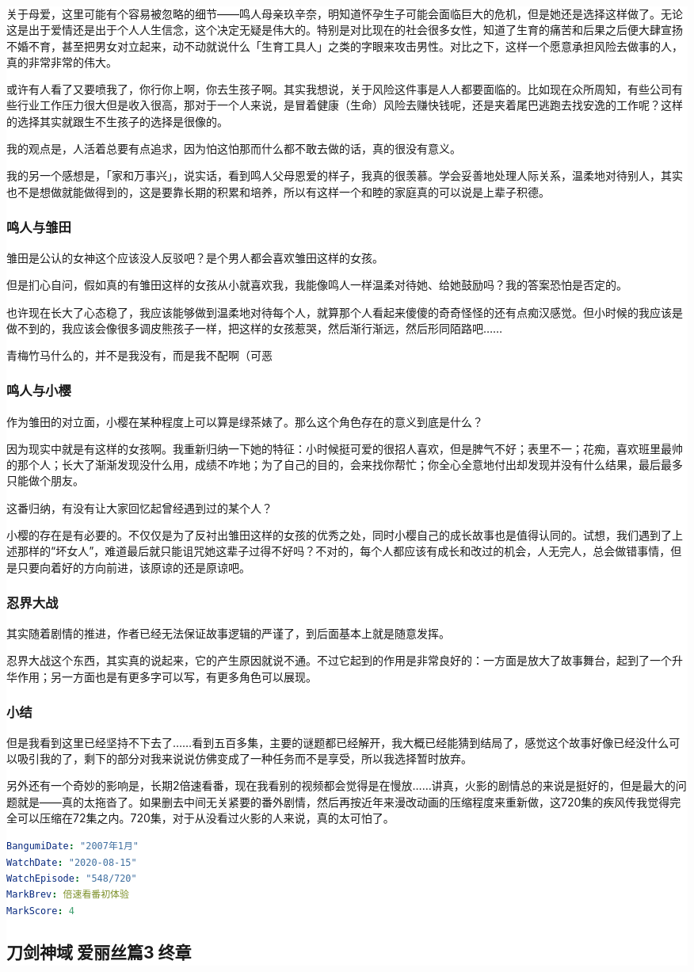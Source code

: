 关于母爱，这里可能有个容易被忽略的细节——鸣人母亲玖辛奈，明知道怀孕生子可能会面临巨大的危机，但是她还是选择这样做了。无论这是出于爱情还是出于个人人生信念，这个决定无疑是伟大的。特别是对比现在的社会很多女性，知道了生育的痛苦和后果之后便大肆宣扬不婚不育，甚至把男女对立起来，动不动就说什么「生育工具人」之类的字眼来攻击男性。对比之下，这样一个愿意承担风险去做事的人，真的非常非常的伟大。

或许有人看了又要喷我了，你行你上啊，你去生孩子啊。其实我想说，关于风险这件事是人人都要面临的。比如现在众所周知，有些公司有些行业工作压力很大但是收入很高，那对于一个人来说，是冒着健康（生命）风险去赚快钱呢，还是夹着尾巴逃跑去找安逸的工作呢？这样的选择其实就跟生不生孩子的选择是很像的。

我的观点是，人活着总要有点追求，因为怕这怕那而什么都不敢去做的话，真的很没有意义。

我的另一个感想是，「家和万事兴」，说实话，看到鸣人父母恩爱的样子，我真的很羡慕。学会妥善地处理人际关系，温柔地对待别人，其实也不是想做就能做得到的，这是要靠长期的积累和培养，所以有这样一个和睦的家庭真的可以说是上辈子积德。

### 鸣人与雏田

雏田是公认的女神这个应该没人反驳吧？是个男人都会喜欢雏田这样的女孩。

但是扪心自问，假如真的有雏田这样的女孩从小就喜欢我，我能像鸣人一样温柔对待她、给她鼓励吗？我的答案恐怕是否定的。

也许现在长大了心态稳了，我应该能够做到温柔地对待每个人，就算那个人看起来傻傻的奇奇怪怪的还有点痴汉感觉。但小时候的我应该是做不到的，我应该会像很多调皮熊孩子一样，把这样的女孩惹哭，然后渐行渐远，然后形同陌路吧……

青梅竹马什么的，并不是我没有，而是我不配啊（可恶

### 鸣人与小樱

作为雏田的对立面，小樱在某种程度上可以算是绿茶婊了。那么这个角色存在的意义到底是什么？

因为现实中就是有这样的女孩啊。我重新归纳一下她的特征：小时候挺可爱的很招人喜欢，但是脾气不好；表里不一；花痴，喜欢班里最帅的那个人；长大了渐渐发现没什么用，成绩不咋地；为了自己的目的，会来找你帮忙；你全心全意地付出却发现并没有什么结果，最后最多只能做个朋友。

这番归纳，有没有让大家回忆起曾经遇到过的某个人？

小樱的存在是有必要的。不仅仅是为了反衬出雏田这样的女孩的优秀之处，同时小樱自己的成长故事也是值得认同的。试想，我们遇到了上述那样的“坏女人”，难道最后就只能诅咒她这辈子过得不好吗？不对的，每个人都应该有成长和改过的机会，人无完人，总会做错事情，但是只要向着好的方向前进，该原谅的还是原谅吧。

### 忍界大战

其实随着剧情的推进，作者已经无法保证故事逻辑的严谨了，到后面基本上就是随意发挥。

忍界大战这个东西，其实真的说起来，它的产生原因就说不通。不过它起到的作用是非常良好的：一方面是放大了故事舞台，起到了一个升华作用；另一方面也是有更多字可以写，有更多角色可以展现。

### 小结

但是我看到这里已经坚持不下去了……看到五百多集，主要的谜题都已经解开，我大概已经能猜到结局了，感觉这个故事好像已经没什么可以吸引我的了，剩下的部分对我来说说仿佛变成了一种任务而不是享受，所以我选择暂时放弃。

另外还有一个奇妙的影响是，长期2倍速看番，现在我看别的视频都会觉得是在慢放……讲真，火影的剧情总的来说是挺好的，但是最大的问题就是——真的太拖沓了。如果删去中间无关紧要的番外剧情，然后再按近年来漫改动画的压缩程度来重新做，这720集的疾风传我觉得完全可以压缩在72集之内。720集，对于从没看过火影的人来说，真的太可怕了。

```yaml lw-blog-meta
BangumiDate: "2007年1月"
WatchDate: "2020-08-15"
WatchEpisode: "548/720"
MarkBrev: 倍速看番初体验
MarkScore: 4
```

## 刀剑神域 爱丽丝篇3 终章
